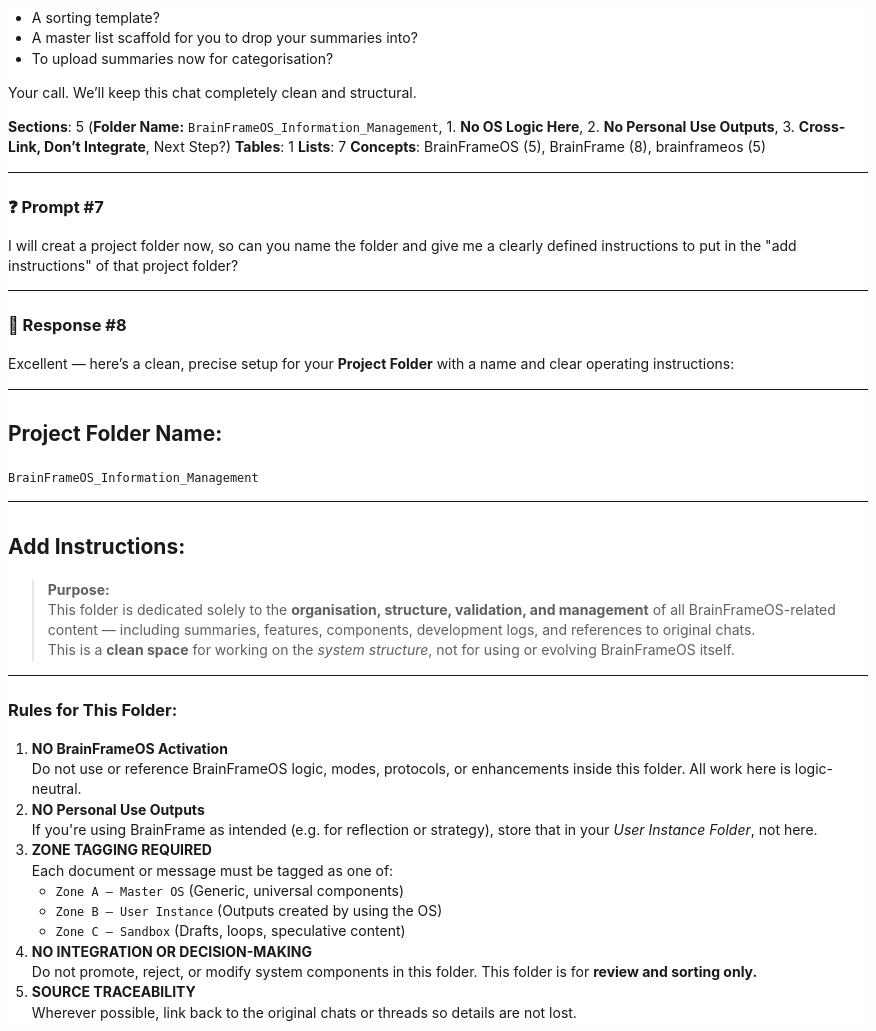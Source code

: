 *   A sorting template?
*   A master list scaffold for you to drop your summaries into?
*   To upload summaries now for categorisation?

Your call. We’ll keep this chat completely clean and structural.


**Sections**: 5 (**Folder Name:** `BrainFrameOS_Information_Management`, 1\. **No OS Logic Here**, 2\. **No Personal Use Outputs**, 3\. **Cross-Link, Don’t Integrate**, Next Step?)
**Tables**: 1
**Lists**: 7
**Concepts**: BrainFrameOS (5), BrainFrame (8), brainframeos (5)

---

### ❓ Prompt #7

I will creat a project folder now, so can you name the folder and give me a clearly defined instructions to put in the "add instructions" of that project folder?



---

### 💬 Response #8

Excellent — here’s a clean, precise setup for your **Project Folder** with a name and clear operating instructions:

* * *

**Project Folder Name:**
------------------------

`BrainFrameOS_Information_Management`

* * *

**Add Instructions:**
---------------------

> **Purpose:**  
> This folder is dedicated solely to the **organisation, structure, validation, and management** of all BrainFrameOS-related content — including summaries, features, components, development logs, and references to original chats.  
> This is a **clean space** for working on the _system structure_, not for using or evolving BrainFrameOS itself.

* * *

### **Rules for This Folder:**

1.  **NO BrainFrameOS Activation**  
    Do not use or reference BrainFrameOS logic, modes, protocols, or enhancements inside this folder. All work here is logic-neutral.
2.  **NO Personal Use Outputs**  
    If you're using BrainFrame as intended (e.g. for reflection or strategy), store that in your _User Instance Folder_, not here.
3.  **ZONE TAGGING REQUIRED**  
    Each document or message must be tagged as one of:
    *   `Zone A – Master OS` (Generic, universal components)
    *   `Zone B – User Instance` (Outputs created by using the OS)
    *   `Zone C – Sandbox` (Drafts, loops, speculative content)
4.  **NO INTEGRATION OR DECISION-MAKING**  
    Do not promote, reject, or modify system components in this folder. This folder is for **review and sorting only.**
5.  **SOURCE TRACEABILITY**  
    Wherever possible, link back to the original chats or threads so details are not lost.
